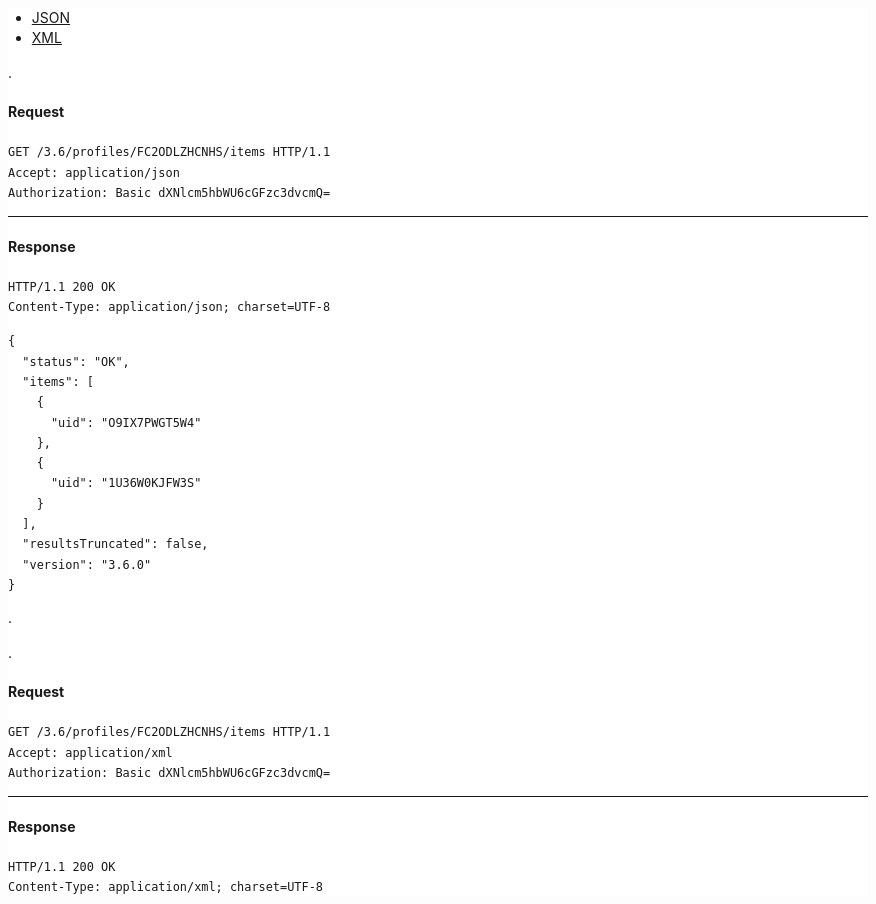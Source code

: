 -   [JSON](javascript:;)
-   [XML](javascript:;)

.

#### Request

~~~~ {.programlisting}
GET /3.6/profiles/FC2ODLZHCNHS/items HTTP/1.1
Accept: application/json
Authorization: Basic dXNlcm5hbWU6cGFzc3dvcmQ=
~~~~

* * * * *

#### Response

~~~~ {.programlisting}
HTTP/1.1 200 OK
Content-Type: application/json; charset=UTF-8
~~~~

~~~~ {.programlisting}
{
  "status": "OK",
  "items": [
    {
      "uid": "O9IX7PWGT5W4"
    },
    {
      "uid": "1U36W0KJFW3S"
    }
  ],
  "resultsTruncated": false,
  "version": "3.6.0"
}
~~~~

.

.

#### Request

~~~~ {.programlisting}
GET /3.6/profiles/FC2ODLZHCNHS/items HTTP/1.1
Accept: application/xml
Authorization: Basic dXNlcm5hbWU6cGFzc3dvcmQ=
~~~~

* * * * *

#### Response

~~~~ {.programlisting}
HTTP/1.1 200 OK
Content-Type: application/xml; charset=UTF-8
~~~~
